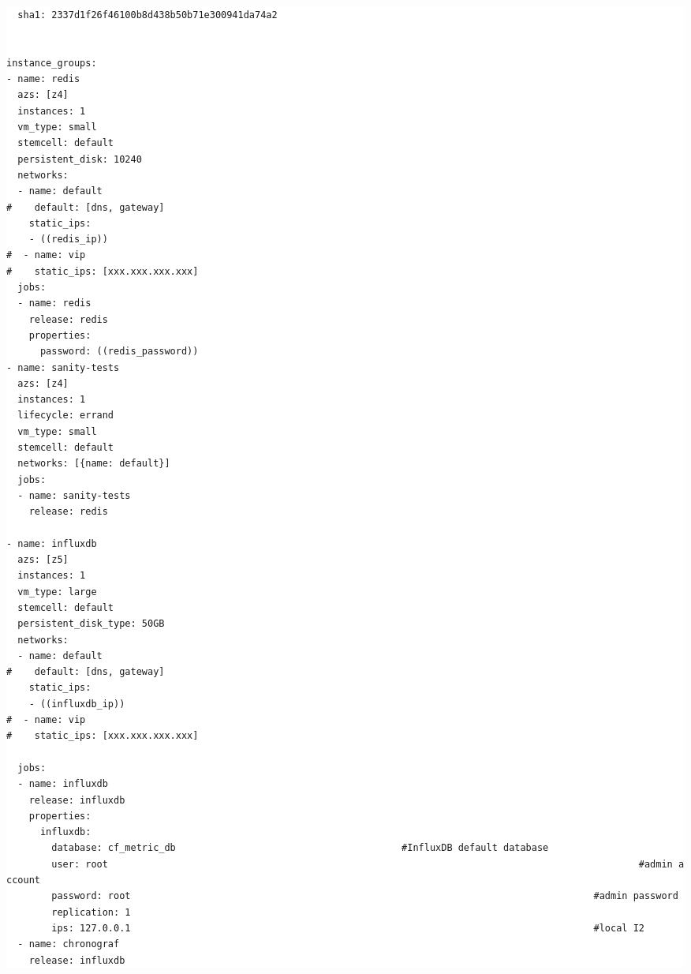 ```text
  sha1: 2337d1f26f46100b8d438b50b71e300941da74a2


instance_groups:
- name: redis
  azs: [z4]
  instances: 1
  vm_type: small
  stemcell: default
  persistent_disk: 10240
  networks:
  - name: default
#    default: [dns, gateway]
    static_ips:
    - ((redis_ip))
#  - name: vip
#    static_ips: [xxx.xxx.xxx.xxx]
  jobs:
  - name: redis
    release: redis
    properties:
      password: ((redis_password))
- name: sanity-tests
  azs: [z4]
  instances: 1
  lifecycle: errand
  vm_type: small
  stemcell: default
  networks: [{name: default}]
  jobs:
  - name: sanity-tests
    release: redis

- name: influxdb
  azs: [z5]
  instances: 1
  vm_type: large
  stemcell: default
  persistent_disk_type: 50GB
  networks:
  - name: default
#    default: [dns, gateway]
    static_ips:
    - ((influxdb_ip)) 
#  - name: vip                         
#    static_ips: [xxx.xxx.xxx.xxx]     

  jobs:
  - name: influxdb
    release: influxdb
    properties:
      influxdb:
        database: cf_metric_db                                        #InfluxDB default database
        user: root                                                                                              #admin account
        password: root                                                                                  #admin password
        replication: 1
        ips: 127.0.0.1                                                                                  #local I2
  - name: chronograf
    release: influxdb

```